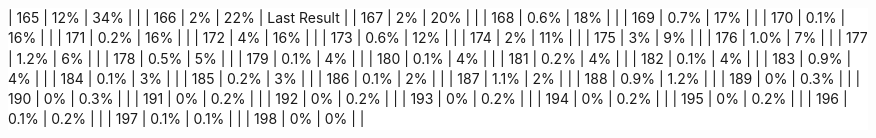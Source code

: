 | 165 | 12% | 34% |  |
| 166 | 2% | 22% | Last Result |
| 167 | 2% | 20% |  |
| 168 | 0.6% | 18% |  |
| 169 | 0.7% | 17% |  |
| 170 | 0.1% | 16% |  |
| 171 | 0.2% | 16% |  |
| 172 | 4% | 16% |  |
| 173 | 0.6% | 12% |  |
| 174 | 2% | 11% |  |
| 175 | 3% | 9% |  |
| 176 | 1.0% | 7% |  |
| 177 | 1.2% | 6% |  |
| 178 | 0.5% | 5% |  |
| 179 | 0.1% | 4% |  |
| 180 | 0.1% | 4% |  |
| 181 | 0.2% | 4% |  |
| 182 | 0.1% | 4% |  |
| 183 | 0.9% | 4% |  |
| 184 | 0.1% | 3% |  |
| 185 | 0.2% | 3% |  |
| 186 | 0.1% | 2% |  |
| 187 | 1.1% | 2% |  |
| 188 | 0.9% | 1.2% |  |
| 189 | 0% | 0.3% |  |
| 190 | 0% | 0.3% |  |
| 191 | 0% | 0.2% |  |
| 192 | 0% | 0.2% |  |
| 193 | 0% | 0.2% |  |
| 194 | 0% | 0.2% |  |
| 195 | 0% | 0.2% |  |
| 196 | 0.1% | 0.2% |  |
| 197 | 0.1% | 0.1% |  |
| 198 | 0% | 0% |  |

